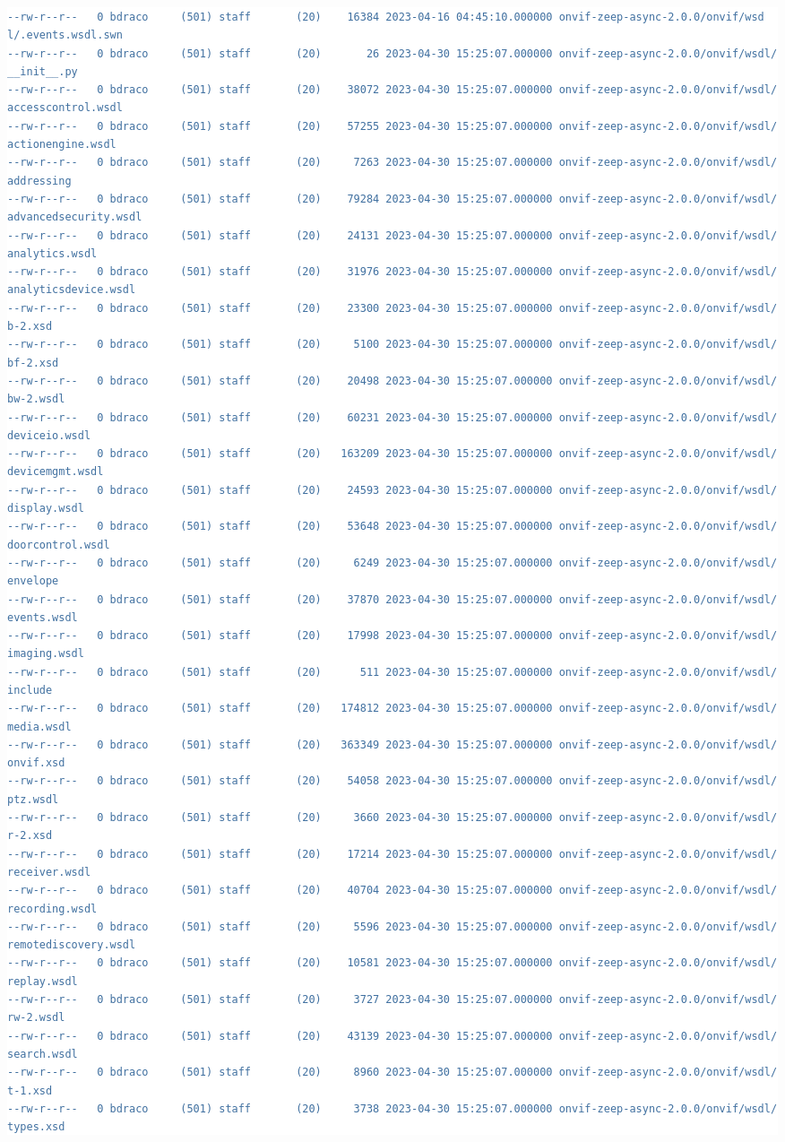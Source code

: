 ```diff
--rw-r--r--   0 bdraco     (501) staff       (20)    16384 2023-04-16 04:45:10.000000 onvif-zeep-async-2.0.0/onvif/wsdl/.events.wsdl.swn
--rw-r--r--   0 bdraco     (501) staff       (20)       26 2023-04-30 15:25:07.000000 onvif-zeep-async-2.0.0/onvif/wsdl/__init__.py
--rw-r--r--   0 bdraco     (501) staff       (20)    38072 2023-04-30 15:25:07.000000 onvif-zeep-async-2.0.0/onvif/wsdl/accesscontrol.wsdl
--rw-r--r--   0 bdraco     (501) staff       (20)    57255 2023-04-30 15:25:07.000000 onvif-zeep-async-2.0.0/onvif/wsdl/actionengine.wsdl
--rw-r--r--   0 bdraco     (501) staff       (20)     7263 2023-04-30 15:25:07.000000 onvif-zeep-async-2.0.0/onvif/wsdl/addressing
--rw-r--r--   0 bdraco     (501) staff       (20)    79284 2023-04-30 15:25:07.000000 onvif-zeep-async-2.0.0/onvif/wsdl/advancedsecurity.wsdl
--rw-r--r--   0 bdraco     (501) staff       (20)    24131 2023-04-30 15:25:07.000000 onvif-zeep-async-2.0.0/onvif/wsdl/analytics.wsdl
--rw-r--r--   0 bdraco     (501) staff       (20)    31976 2023-04-30 15:25:07.000000 onvif-zeep-async-2.0.0/onvif/wsdl/analyticsdevice.wsdl
--rw-r--r--   0 bdraco     (501) staff       (20)    23300 2023-04-30 15:25:07.000000 onvif-zeep-async-2.0.0/onvif/wsdl/b-2.xsd
--rw-r--r--   0 bdraco     (501) staff       (20)     5100 2023-04-30 15:25:07.000000 onvif-zeep-async-2.0.0/onvif/wsdl/bf-2.xsd
--rw-r--r--   0 bdraco     (501) staff       (20)    20498 2023-04-30 15:25:07.000000 onvif-zeep-async-2.0.0/onvif/wsdl/bw-2.wsdl
--rw-r--r--   0 bdraco     (501) staff       (20)    60231 2023-04-30 15:25:07.000000 onvif-zeep-async-2.0.0/onvif/wsdl/deviceio.wsdl
--rw-r--r--   0 bdraco     (501) staff       (20)   163209 2023-04-30 15:25:07.000000 onvif-zeep-async-2.0.0/onvif/wsdl/devicemgmt.wsdl
--rw-r--r--   0 bdraco     (501) staff       (20)    24593 2023-04-30 15:25:07.000000 onvif-zeep-async-2.0.0/onvif/wsdl/display.wsdl
--rw-r--r--   0 bdraco     (501) staff       (20)    53648 2023-04-30 15:25:07.000000 onvif-zeep-async-2.0.0/onvif/wsdl/doorcontrol.wsdl
--rw-r--r--   0 bdraco     (501) staff       (20)     6249 2023-04-30 15:25:07.000000 onvif-zeep-async-2.0.0/onvif/wsdl/envelope
--rw-r--r--   0 bdraco     (501) staff       (20)    37870 2023-04-30 15:25:07.000000 onvif-zeep-async-2.0.0/onvif/wsdl/events.wsdl
--rw-r--r--   0 bdraco     (501) staff       (20)    17998 2023-04-30 15:25:07.000000 onvif-zeep-async-2.0.0/onvif/wsdl/imaging.wsdl
--rw-r--r--   0 bdraco     (501) staff       (20)      511 2023-04-30 15:25:07.000000 onvif-zeep-async-2.0.0/onvif/wsdl/include
--rw-r--r--   0 bdraco     (501) staff       (20)   174812 2023-04-30 15:25:07.000000 onvif-zeep-async-2.0.0/onvif/wsdl/media.wsdl
--rw-r--r--   0 bdraco     (501) staff       (20)   363349 2023-04-30 15:25:07.000000 onvif-zeep-async-2.0.0/onvif/wsdl/onvif.xsd
--rw-r--r--   0 bdraco     (501) staff       (20)    54058 2023-04-30 15:25:07.000000 onvif-zeep-async-2.0.0/onvif/wsdl/ptz.wsdl
--rw-r--r--   0 bdraco     (501) staff       (20)     3660 2023-04-30 15:25:07.000000 onvif-zeep-async-2.0.0/onvif/wsdl/r-2.xsd
--rw-r--r--   0 bdraco     (501) staff       (20)    17214 2023-04-30 15:25:07.000000 onvif-zeep-async-2.0.0/onvif/wsdl/receiver.wsdl
--rw-r--r--   0 bdraco     (501) staff       (20)    40704 2023-04-30 15:25:07.000000 onvif-zeep-async-2.0.0/onvif/wsdl/recording.wsdl
--rw-r--r--   0 bdraco     (501) staff       (20)     5596 2023-04-30 15:25:07.000000 onvif-zeep-async-2.0.0/onvif/wsdl/remotediscovery.wsdl
--rw-r--r--   0 bdraco     (501) staff       (20)    10581 2023-04-30 15:25:07.000000 onvif-zeep-async-2.0.0/onvif/wsdl/replay.wsdl
--rw-r--r--   0 bdraco     (501) staff       (20)     3727 2023-04-30 15:25:07.000000 onvif-zeep-async-2.0.0/onvif/wsdl/rw-2.wsdl
--rw-r--r--   0 bdraco     (501) staff       (20)    43139 2023-04-30 15:25:07.000000 onvif-zeep-async-2.0.0/onvif/wsdl/search.wsdl
--rw-r--r--   0 bdraco     (501) staff       (20)     8960 2023-04-30 15:25:07.000000 onvif-zeep-async-2.0.0/onvif/wsdl/t-1.xsd
--rw-r--r--   0 bdraco     (501) staff       (20)     3738 2023-04-30 15:25:07.000000 onvif-zeep-async-2.0.0/onvif/wsdl/types.xsd
```